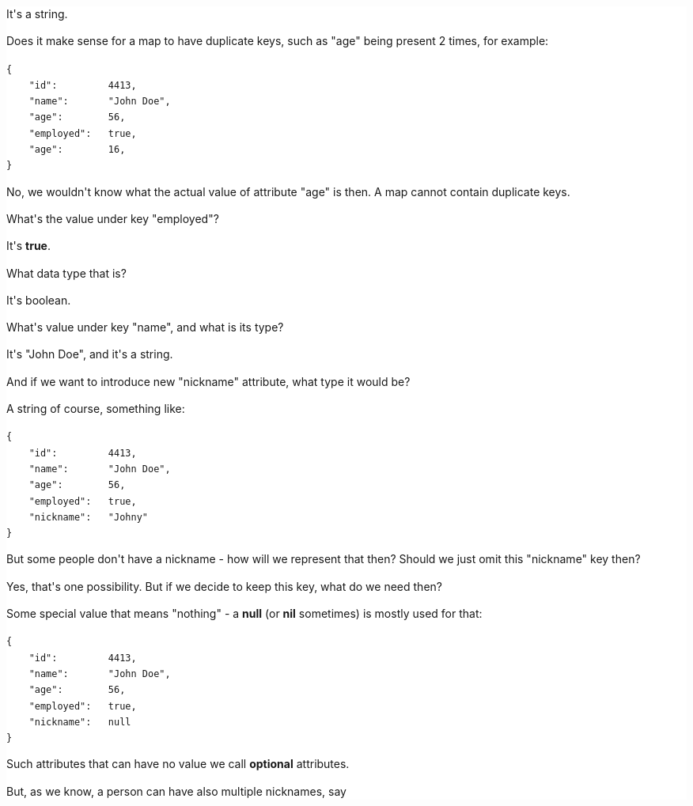 It's a string.

Does it make sense for a map to have duplicate keys, such as "age" being present 2 times, for example:

    {
        "id":         4413,
        "name":       "John Doe",
        "age":        56,
        "employed":   true,
        "age":        16,
    }

No, we wouldn't know what the actual value of attribute "age" is then. 
A map cannot contain duplicate keys.

What's the value under key "employed"?

It's **true**.

What data type that is?

It's boolean.

What's value under key "name", and what is its type?

It's "John Doe", and it's a string.

And if we want to introduce new "nickname" attribute, what type it would be?

A string of course, something like:

    {
        "id":         4413,
        "name":       "John Doe",
        "age":        56,
        "employed":   true,
        "nickname":   "Johny"
    }

But some people don't have a nickname - how will we represent that then? Should we just omit this "nickname" key then?

Yes, that's one possibility. But if we decide to keep this key, what do we need then?

Some special value that means "nothing" - a **null** (or **nil** sometimes) is mostly used for that:

    {
        "id":         4413,
        "name":       "John Doe",
        "age":        56,
        "employed":   true,
        "nickname":   null
    }

Such attributes that can have no value we call **optional** attributes. 
  
But, as we know, a person can have also multiple nicknames, say

